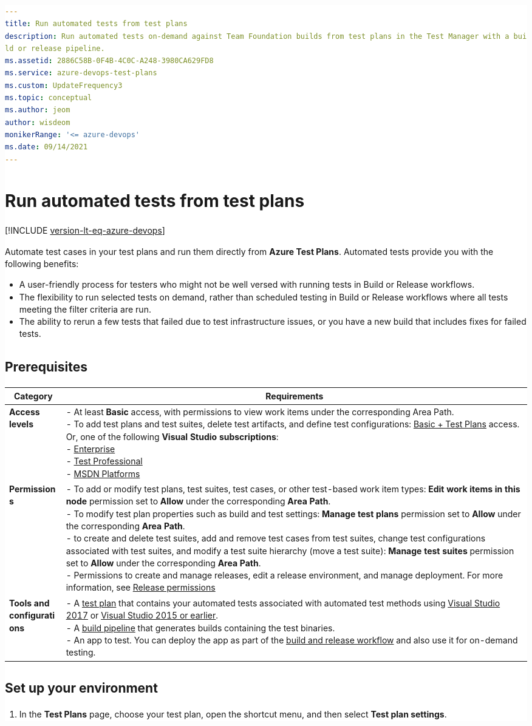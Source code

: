 ```yaml
---
title: Run automated tests from test plans
description: Run automated tests on-demand against Team Foundation builds from test plans in the Test Manager with a build or release pipeline.
ms.assetid: 2886C58B-0F4B-4C0C-A248-3980CA629FD8 
ms.service: azure-devops-test-plans
ms.custom: UpdateFrequency3
ms.topic: conceptual 
ms.author: jeom
author: wisdeom
monikerRange: '<= azure-devops'
ms.date: 09/14/2021
---
```


# Run automated tests from test plans

[!INCLUDE [version-lt-eq-azure-devops](../includes/version-lt-eq-azure-devops.md)] 

Automate test cases in your test plans and run them directly from **Azure Test Plans**. Automated tests provide you with the following benefits:

* A user-friendly process for testers who might not be well versed with running tests in Build or Release workflows.
* The flexibility to run selected tests on demand, rather than scheduled testing in Build or Release workflows where all tests meeting the filter criteria are run.
* The ability to rerun a few tests that failed due to test infrastructure issues, or you have a new build that includes fixes for failed tests.

<a name="prerequisites"></a>

## Prerequisites

| Category | Requirements |
|--------------|-------------|
| **Access levels** | - At least **Basic** access, with permissions to view work items under the corresponding Area Path.<br>- To add test plans and test suites, delete test artifacts, and define test configurations: [Basic + Test Plans](https://marketplace.visualstudio.com/items?itemName=ms.vss-testmanager-web) access.<br>Or, one of the following **Visual Studio subscriptions**:<br> - [Enterprise](https://visualstudio.microsoft.com/vs/enterprise/)<br>- [Test Professional](https://visualstudio.microsoft.com/vs/test-professional/)<br>  - [MSDN Platforms](https://visualstudio.microsoft.com/msdn-platforms/) |
| **Permissions** | - To add or modify test plans, test suites, test cases, or other test-based work item types: **Edit work items in this node** permission set to **Allow** under the corresponding **Area Path**.<br>- To modify test plan properties such as build and test settings: **Manage test plans** permission set to **Allow** under the corresponding **Area Path**.<br>- to create and delete test suites, add and remove test cases from test suites, change test configurations associated with test suites, and modify a test suite hierarchy (move a test suite): **Manage test suites** permission set to **Allow** under the corresponding **Area Path**.<br>- Permissions to create and manage releases, edit a release environment, and manage deployment.  For more information, see [Release permissions](../pipelines/policies/permissions.md#release-pipeline-permissions) |
|**Tools and configurations** |- A [test plan](create-a-test-plan.md) that contains your automated tests associated with automated test methods using [Visual Studio 2017](associate-automated-test-with-test-case.md) or [Visual Studio 2015 or earlier](/previous-versions/visualstudio/visual-studio-2013/dd380741(v=vs.120)).<br>- A [build pipeline](../pipelines/apps/aspnet/build-aspnet-4.md) that generates builds containing the test binaries.<br>- An app to test. You can deploy the app as part of the [build and release workflow](../pipelines/get-started/what-is-azure-pipelines.md) and also use it for on-demand testing.|


## Set up your environment

1. In the **Test Plans** page, choose your test plan, open the shortcut menu, and then select **Test plan settings**.
